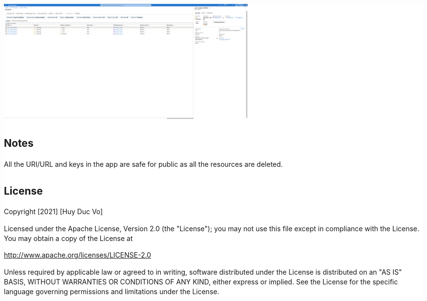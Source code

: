 <img src="submission-screenshots/runbook/Screen Shot 2021-07-11 at 7.07.31 PM.png" width="500px">
</p>

## Notes

All the URI/URL and keys in the app are safe for public as all the resources are deleted.

## License

Copyright [2021] [Huy Duc Vo]

Licensed under the Apache License, Version 2.0 (the "License");
you may not use this file except in compliance with the License.
You may obtain a copy of the License at

http://www.apache.org/licenses/LICENSE-2.0

Unless required by applicable law or agreed to in writing, software
distributed under the License is distributed on an "AS IS" BASIS,
WITHOUT WARRANTIES OR CONDITIONS OF ANY KIND, either express or implied.
See the License for the specific language governing permissions and
limitations under the License.
